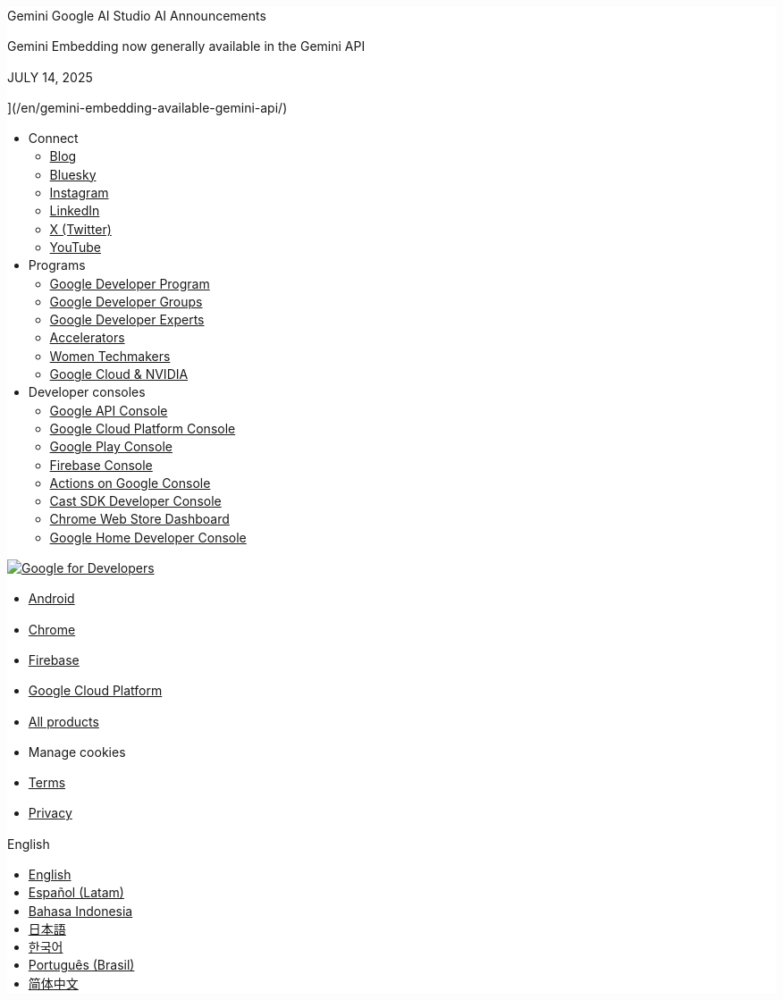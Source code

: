 Gemini Google AI Studio AI Announcements

Gemini Embedding now generally available in the Gemini API

JULY 14, 2025





](/en/gemini-embedding-available-gemini-api/)

*   Connect
    *   [Blog](//googledevelopers.blogspot.com)
    *   [Bluesky](https://goo.gle/3FReQXN)
    *   [Instagram](https://goo.gle/googlefordevs)
    *   [LinkedIn](https://goo.gle/gdevs-li)
    *   [X (Twitter)](https://goo.gle/gdevs-tw)
    *   [YouTube](https://goo.gle/developers)
*   Programs
    *   [Google Developer Program](//developers.google.com/program)
    *   [Google Developer Groups](//developers.google.com/community/gdg)
    *   [Google Developer Experts](//developers.google.com/community/experts)
    *   [Accelerators](//developers.google.com/community/accelerators)
    *   [Women Techmakers](//www.womentechmakers.com)
    *   [Google Cloud & NVIDIA](//developers.google.com/community/nvidia)
*   Developer consoles
    *   [Google API Console](//console.developers.google.com)
    *   [Google Cloud Platform Console](//console.cloud.google.com)
    *   [Google Play Console](//play.google.com/apps/publish)
    *   [Firebase Console](//console.firebase.google.com)
    *   [Actions on Google Console](//console.actions.google.com)
    *   [Cast SDK Developer Console](//cast.google.com/publish)
    *   [Chrome Web Store Dashboard](//chrome.google.com/webstore/developer/dashboard)
    *   [Google Home Developer Console](//console.home.google.com/)

[![Google for Developers](https://storage.googleapis.com/gweb-developer-goog-blog-cms-assets/site/20250731-211808/images/g-dev.svg)](https://developers.google.com/)

*   [Android](//developer.android.com)
*   [Chrome](//developer.chrome.com/home)
*   [Firebase](//firebase.google.com)
*   [Google Cloud Platform](//cloud.google.com)
*   [All products](//developers.google.com/products)
*   Manage cookies

*   [Terms](//developers.google.com/terms/site-terms)
*   [Privacy](//policies.google.com/privacy)

English

*   [English](/en/announcing-imagen-4-fast-and-imagen-4-family-generally-available-in-the-gemini-api)
*   [Español (Latam)](/es/announcing-imagen-4-fast-and-imagen-4-family-generally-available-in-the-gemini-api)
*   [Bahasa Indonesia](/id/announcing-imagen-4-fast-and-imagen-4-family-generally-available-in-the-gemini-api)
*   [日本語](/ja/announcing-imagen-4-fast-and-imagen-4-family-generally-available-in-the-gemini-api)
*   [한국어](/ko/announcing-imagen-4-fast-and-imagen-4-family-generally-available-in-the-gemini-api)
*   [Português (Brasil)](/pt-br/announcing-imagen-4-fast-and-imagen-4-family-generally-available-in-the-gemini-api)
*   [简体中文](/zh-hans/announcing-imagen-4-fast-and-imagen-4-family-generally-available-in-the-gemini-api)